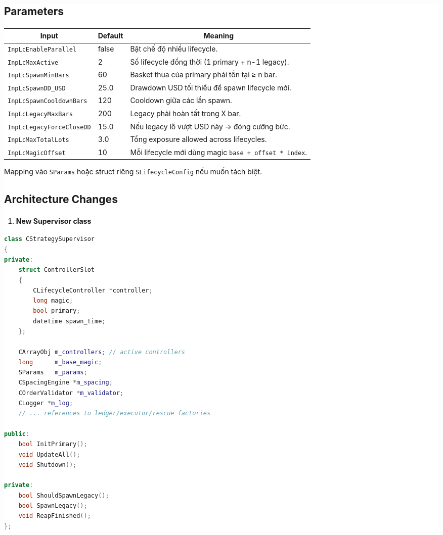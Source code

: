 ## Parameters
| Input | Default | Meaning |
| --- | --- | --- |
| `InpLcEnableParallel` | false | Bật chế độ nhiều lifecycle. |
| `InpLcMaxActive` | 2 | Số lifecycle đồng thời (1 primary + n-1 legacy). |
| `InpLcSpawnMinBars` | 60 | Basket thua của primary phải tồn tại ≥ n bar. |
| `InpLcSpawnDD_USD` | 25.0 | Drawdown USD tối thiểu để spawn lifecycle mới. |
| `InpLcSpawnCooldownBars` | 120 | Cooldown giữa các lần spawn. |
| `InpLcLegacyMaxBars` | 200 | Legacy phải hoàn tất trong X bar. |
| `InpLcLegacyForceCloseDD` | 15.0 | Nếu legacy lỗ vượt USD này → đóng cưỡng bức. |
| `InpLcMaxTotalLots` | 3.0 | Tổng exposure allowed across lifecycles. |
| `InpLcMagicOffset` | 10 | Mỗi lifecycle mới dùng magic `base + offset * index`. |

Mapping vào `SParams` hoặc struct riêng `SLifecycleConfig` nếu muốn tách biệt.

## Architecture Changes
1. **New Supervisor class**
```cpp
class CStrategySupervisor
{
private:
    struct ControllerSlot
    {
        CLifecycleController *controller;
        long magic;
        bool primary;
        datetime spawn_time;
    };

    CArrayObj m_controllers; // active controllers
    long      m_base_magic;
    SParams   m_params;
    CSpacingEngine *m_spacing;
    COrderValidator *m_validator;
    CLogger *m_log;
    // ... references to ledger/executor/rescue factories

public:
    bool InitPrimary();
    void UpdateAll();
    void Shutdown();

private:
    bool ShouldSpawnLegacy();
    bool SpawnLegacy();
    void ReapFinished();
};
```
